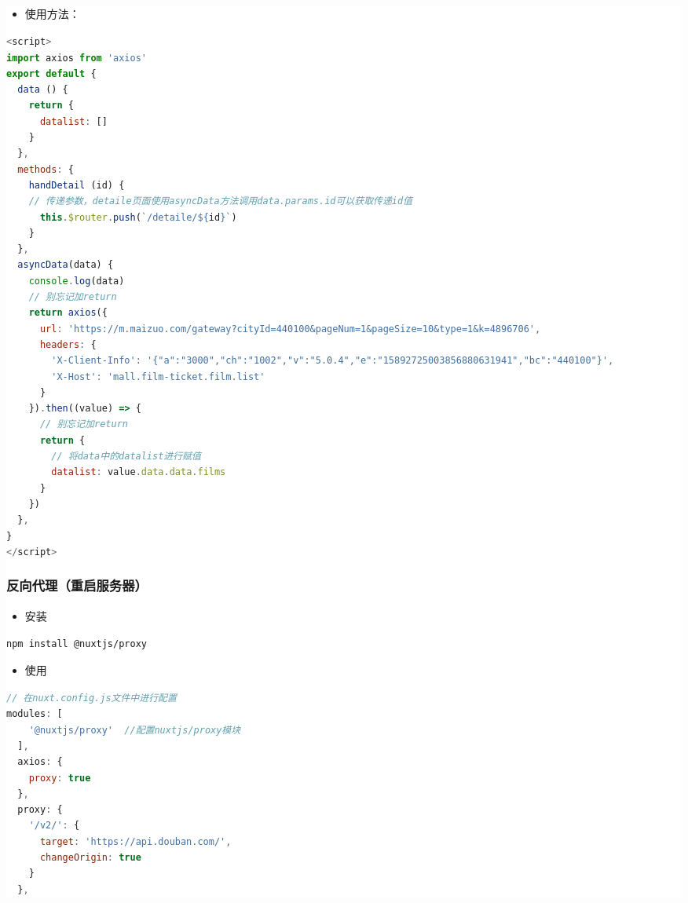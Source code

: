 * 使用方法：

```javascript
<script>
import axios from 'axios'
export default {
  data () {
    return {
      datalist: []
    }
  },
  methods: {
    handDetail (id) {
    // 传递参数，detaile页面使用asyncData方法调用data.params.id可以获取传递id值
      this.$router.push(`/detaile/${id}`)
    }
  },
  asyncData(data) {
    console.log(data)
    // 别忘记加return
    return axios({
      url: 'https://m.maizuo.com/gateway?cityId=440100&pageNum=1&pageSize=10&type=1&k=4896706',
      headers: {
        'X-Client-Info': '{"a":"3000","ch":"1002","v":"5.0.4","e":"15892725003856880631941","bc":"440100"}',
        'X-Host': 'mall.film-ticket.film.list'
      }
    }).then((value) => {
      // 别忘记加return
      return {
        // 将data中的datalist进行赋值
        datalist: value.data.data.films
      }
    })
  },
}
</script>
```

### 反向代理（重启服务器）
* 安装

```shell
npm install @nuxtjs/proxy
```

* 使用

```javascript
// 在nuxt.config.js文件中进行配置
modules: [
    '@nuxtjs/proxy'  //配置nuxtjs/proxy模块
  ],
  axios: {
    proxy: true
  },
  proxy: {
    '/v2/': {
      target: 'https://api.douban.com/',
      changeOrigin: true
    }
  },
```
